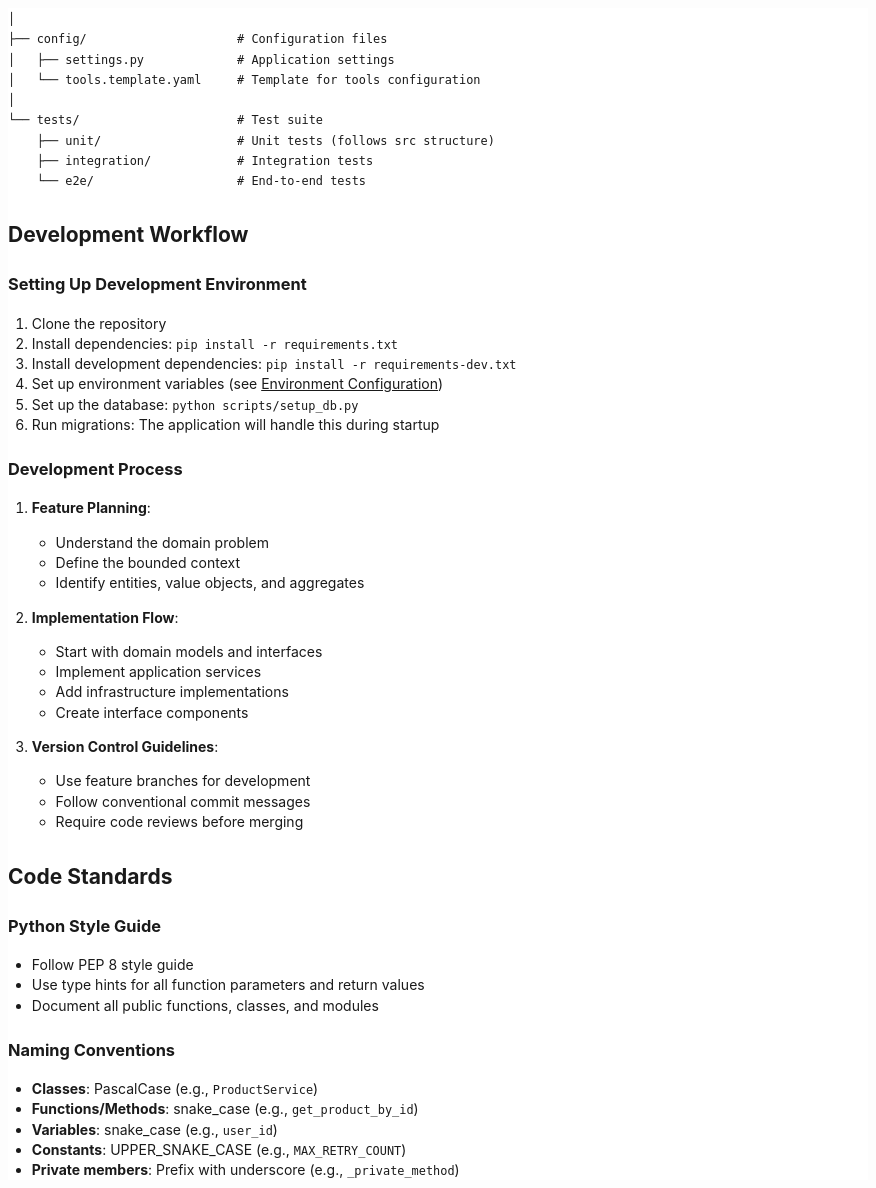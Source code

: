 ```
│
├── config/                     # Configuration files
│   ├── settings.py             # Application settings
│   └── tools.template.yaml     # Template for tools configuration
│
└── tests/                      # Test suite
    ├── unit/                   # Unit tests (follows src structure)
    ├── integration/            # Integration tests
    └── e2e/                    # End-to-end tests
```

## Development Workflow

### Setting Up Development Environment

1. Clone the repository
2. Install dependencies: `pip install -r requirements.txt`
3. Install development dependencies: `pip install -r requirements-dev.txt`
4. Set up environment variables (see [Environment Configuration](#environment-configuration))
5. Set up the database: `python scripts/setup_db.py`
6. Run migrations: The application will handle this during startup

### Development Process

1. **Feature Planning**:
   - Understand the domain problem
   - Define the bounded context
   - Identify entities, value objects, and aggregates

2. **Implementation Flow**:
   - Start with domain models and interfaces
   - Implement application services
   - Add infrastructure implementations
   - Create interface components

3. **Version Control Guidelines**:
   - Use feature branches for development
   - Follow conventional commit messages
   - Require code reviews before merging

## Code Standards

### Python Style Guide

- Follow PEP 8 style guide
- Use type hints for all function parameters and return values
- Document all public functions, classes, and modules

### Naming Conventions

- **Classes**: PascalCase (e.g., `ProductService`)
- **Functions/Methods**: snake_case (e.g., `get_product_by_id`)
- **Variables**: snake_case (e.g., `user_id`)
- **Constants**: UPPER_SNAKE_CASE (e.g., `MAX_RETRY_COUNT`)
- **Private members**: Prefix with underscore (e.g., `_private_method`)
